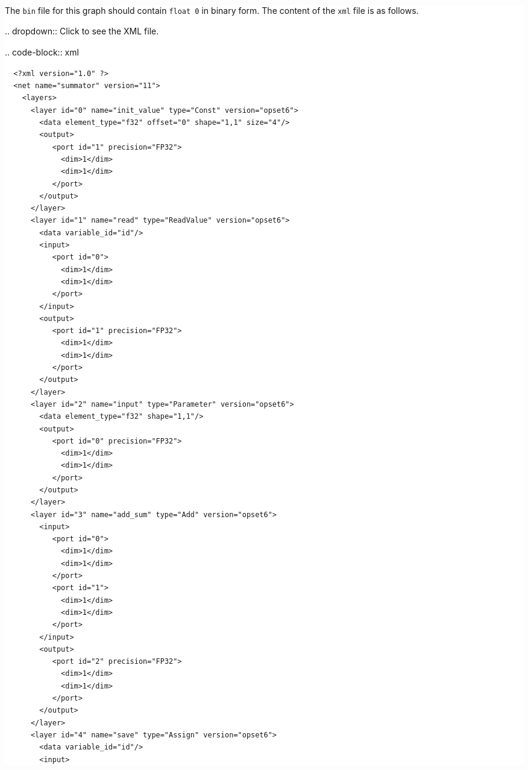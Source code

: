 The ``bin`` file for this graph should contain ``float 0`` in binary form. The content of the ``xml`` file is as follows.


.. dropdown:: Click to see the XML file.

   .. code-block:: xml

      <?xml version="1.0" ?>
      <net name="summator" version="11">
        <layers>
          <layer id="0" name="init_value" type="Const" version="opset6">
            <data element_type="f32" offset="0" shape="1,1" size="4"/>
            <output>
               <port id="1" precision="FP32">
                 <dim>1</dim>
                 <dim>1</dim>
               </port>
            </output>
          </layer>
          <layer id="1" name="read" type="ReadValue" version="opset6">
            <data variable_id="id"/>
            <input>
               <port id="0">
                 <dim>1</dim>
                 <dim>1</dim>
               </port>
            </input>
            <output>
               <port id="1" precision="FP32">
                 <dim>1</dim>
                 <dim>1</dim>
               </port>
            </output>
          </layer>
          <layer id="2" name="input" type="Parameter" version="opset6">
            <data element_type="f32" shape="1,1"/>
            <output>
               <port id="0" precision="FP32">
                 <dim>1</dim>
                 <dim>1</dim>
               </port>
            </output>
          </layer>
          <layer id="3" name="add_sum" type="Add" version="opset6">
            <input>
               <port id="0">
                 <dim>1</dim>
                 <dim>1</dim>
               </port>
               <port id="1">
                 <dim>1</dim>
                 <dim>1</dim>
               </port>
            </input>
            <output>
               <port id="2" precision="FP32">
                 <dim>1</dim>
                 <dim>1</dim>
               </port>
            </output>
          </layer>
          <layer id="4" name="save" type="Assign" version="opset6">
            <data variable_id="id"/>
            <input>